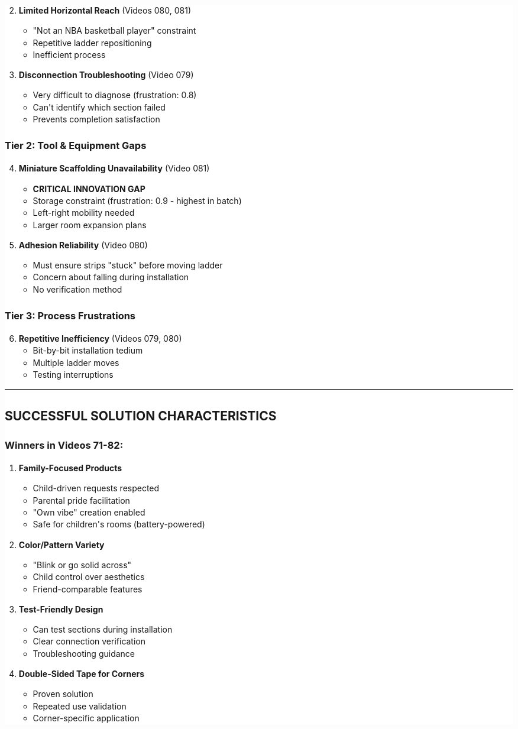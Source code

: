 2. **Limited Horizontal Reach** (Videos 080, 081)
   - "Not an NBA basketball player" constraint
   - Repetitive ladder repositioning
   - Inefficient process

3. **Disconnection Troubleshooting** (Video 079)
   - Very difficult to diagnose (frustration: 0.8)
   - Can't identify which section failed
   - Prevents completion satisfaction

### Tier 2: Tool & Equipment Gaps
4. **Miniature Scaffolding Unavailability** (Video 081)
   - **CRITICAL INNOVATION GAP**
   - Storage constraint (frustration: 0.9 - highest in batch)
   - Left-right mobility needed
   - Larger room expansion plans

5. **Adhesion Reliability** (Video 080)
   - Must ensure strips "stuck" before moving ladder
   - Concern about falling during installation
   - No verification method

### Tier 3: Process Frustrations
6. **Repetitive Inefficiency** (Videos 079, 080)
   - Bit-by-bit installation tedium
   - Multiple ladder moves
   - Testing interruptions

---

## SUCCESSFUL SOLUTION CHARACTERISTICS

### Winners in Videos 71-82:

1. **Family-Focused Products**
   - Child-driven requests respected
   - Parental pride facilitation
   - "Own vibe" creation enabled
   - Safe for children's rooms (battery-powered)

2. **Color/Pattern Variety**
   - "Blink or go solid across"
   - Child control over aesthetics
   - Friend-comparable features

3. **Test-Friendly Design**
   - Can test sections during installation
   - Clear connection verification
   - Troubleshooting guidance

4. **Double-Sided Tape for Corners**
   - Proven solution
   - Repeated use validation
   - Corner-specific application
